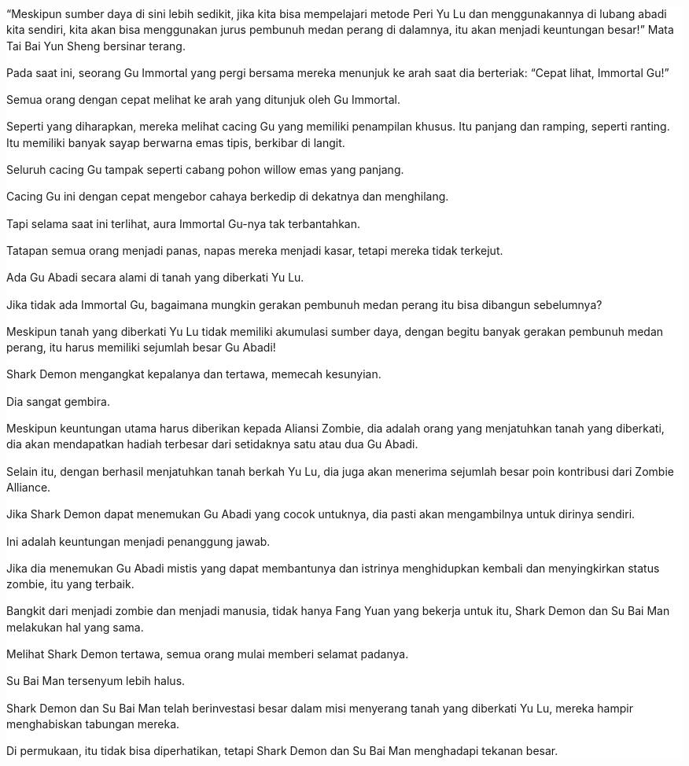 “Meskipun sumber daya di sini lebih sedikit, jika kita bisa mempelajari metode Peri Yu Lu dan menggunakannya di lubang abadi kita sendiri, kita akan bisa menggunakan jurus pembunuh medan perang di dalamnya, itu akan menjadi keuntungan besar!” Mata Tai Bai Yun Sheng bersinar terang.



Pada saat ini, seorang Gu Immortal yang pergi bersama mereka menunjuk ke arah saat dia berteriak: “Cepat lihat, Immortal Gu!”

Semua orang dengan cepat melihat ke arah yang ditunjuk oleh Gu Immortal.

Seperti yang diharapkan, mereka melihat cacing Gu yang memiliki penampilan khusus. Itu panjang dan ramping, seperti ranting. Itu memiliki banyak sayap berwarna emas tipis, berkibar di langit.

Seluruh cacing Gu tampak seperti cabang pohon willow emas yang panjang.

Cacing Gu ini dengan cepat mengebor cahaya berkedip di dekatnya dan menghilang.

Tapi selama saat ini terlihat, aura Immortal Gu-nya tak terbantahkan.

Tatapan semua orang menjadi panas, napas mereka menjadi kasar, tetapi mereka tidak terkejut.

Ada Gu Abadi secara alami di tanah yang diberkati Yu Lu.

Jika tidak ada Immortal Gu, bagaimana mungkin gerakan pembunuh medan perang itu bisa dibangun sebelumnya?

Meskipun tanah yang diberkati Yu Lu tidak memiliki akumulasi sumber daya, dengan begitu banyak gerakan pembunuh medan perang, itu harus memiliki sejumlah besar Gu Abadi!

Shark Demon mengangkat kepalanya dan tertawa, memecah kesunyian.

Dia sangat gembira.

Meskipun keuntungan utama harus diberikan kepada Aliansi Zombie, dia adalah orang yang menjatuhkan tanah yang diberkati, dia akan mendapatkan hadiah terbesar dari setidaknya satu atau dua Gu Abadi.

Selain itu, dengan berhasil menjatuhkan tanah berkah Yu Lu, dia juga akan menerima sejumlah besar poin kontribusi dari Zombie Alliance.

Jika Shark Demon dapat menemukan Gu Abadi yang cocok untuknya, dia pasti akan mengambilnya untuk dirinya sendiri.

Ini adalah keuntungan menjadi penanggung jawab.

Jika dia menemukan Gu Abadi mistis yang dapat membantunya dan istrinya menghidupkan kembali dan menyingkirkan status zombie, itu yang terbaik.

Bangkit dari menjadi zombie dan menjadi manusia, tidak hanya Fang Yuan yang bekerja untuk itu, Shark Demon dan Su Bai Man melakukan hal yang sama.

Melihat Shark Demon tertawa, semua orang mulai memberi selamat padanya.

Su Bai Man tersenyum lebih halus.



Shark Demon dan Su Bai Man telah berinvestasi besar dalam misi menyerang tanah yang diberkati Yu Lu, mereka hampir menghabiskan tabungan mereka.

Di permukaan, itu tidak bisa diperhatikan, tetapi Shark Demon dan Su Bai Man menghadapi tekanan besar.
